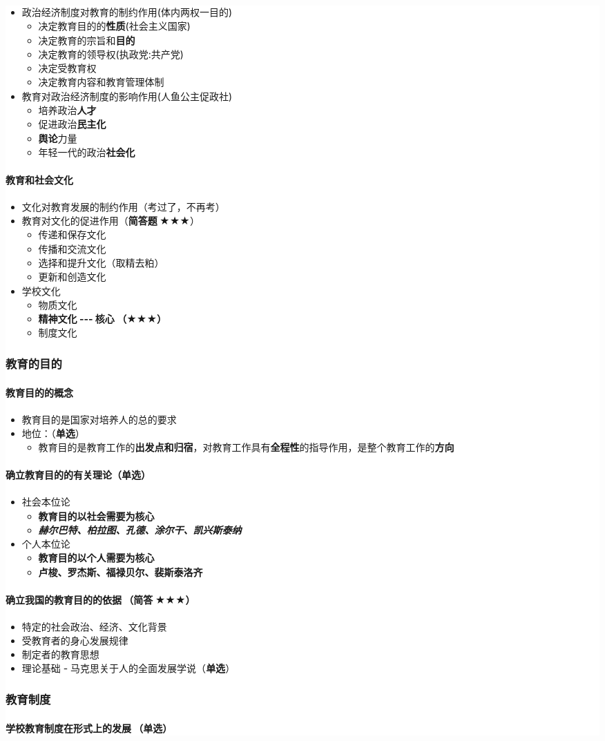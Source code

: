 - 政治经济制度对教育的制约作用(体内两权一目的)
  - 决定教育目的的**性质**(社会主义国家)
  - 决定教育的宗旨和**目的**
  - 决定教育的领导权(执政党:共产党)
  - 决定受教育权
  - 决定教育内容和教育管理体制
- 教育对政治经济制度的影响作用(人鱼公主促政社)
  - 培养政治**人才**
  - 促进政治**民主化**
  - **舆论**力量
  - 年轻一代的政治**社会化**

#### 教育和社会文化

- 文化对教育发展的制约作用（考过了，不再考）
- 教育对文化的促进作用（**简答题 ★★★**）
  - 传递和保存文化
  - 传播和交流文化
  - 选择和提升文化（取精去粕）
  - 更新和创造文化
- 学校文化
  - 物质文化
  - **精神文化 --- 核心 （★★★）**
  - 制度文化

### 教育的目的

#### 教育目的的概念

- 教育目的是国家对培养人的总的要求
- 地位：（**单选**）
  - 教育目的是教育工作的**出发点和归宿**，对教育工作具有**全程性**的指导作用，是整个教育工作的**方向**

#### 确立教育目的的有关理论（单选）

- 社会本位论
  - **教育目的以社会需要为核心**
  - **_赫尔巴特、柏拉图、孔德、涂尔干、凯兴斯泰纳_**
- 个人本位论
  - **教育目的以个人需要为核心**
  - **卢梭、罗杰斯、福禄贝尔、裴斯泰洛齐**

#### 确立我国的教育目的的依据 **（简答 ★★★）**

- 特定的社会政治、经济、文化背景
- 受教育者的身心发展规律
- 制定者的教育思想
- 理论基础 - 马克思关于人的全面发展学说（**单选**）

### 教育制度

#### 学校教育制度在形式上的发展 （单选）
